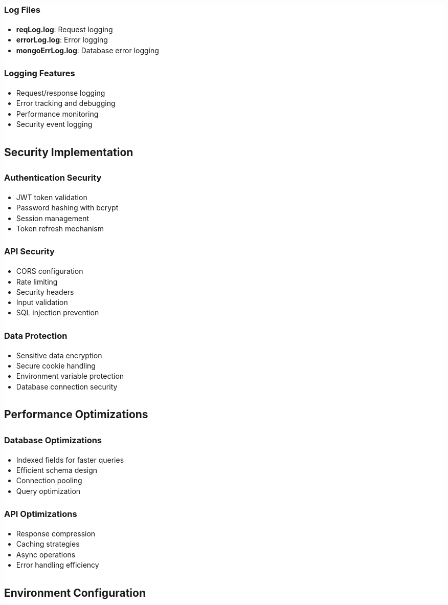 ### Log Files
- **reqLog.log**: Request logging
- **errorLog.log**: Error logging
- **mongoErrLog.log**: Database error logging

### Logging Features
- Request/response logging
- Error tracking and debugging
- Performance monitoring
- Security event logging

## Security Implementation

### Authentication Security
- JWT token validation
- Password hashing with bcrypt
- Session management
- Token refresh mechanism

### API Security
- CORS configuration
- Rate limiting
- Security headers
- Input validation
- SQL injection prevention

### Data Protection
- Sensitive data encryption
- Secure cookie handling
- Environment variable protection
- Database connection security

## Performance Optimizations

### Database Optimizations
- Indexed fields for faster queries
- Efficient schema design
- Connection pooling
- Query optimization

### API Optimizations
- Response compression
- Caching strategies
- Async operations
- Error handling efficiency

## Environment Configuration
